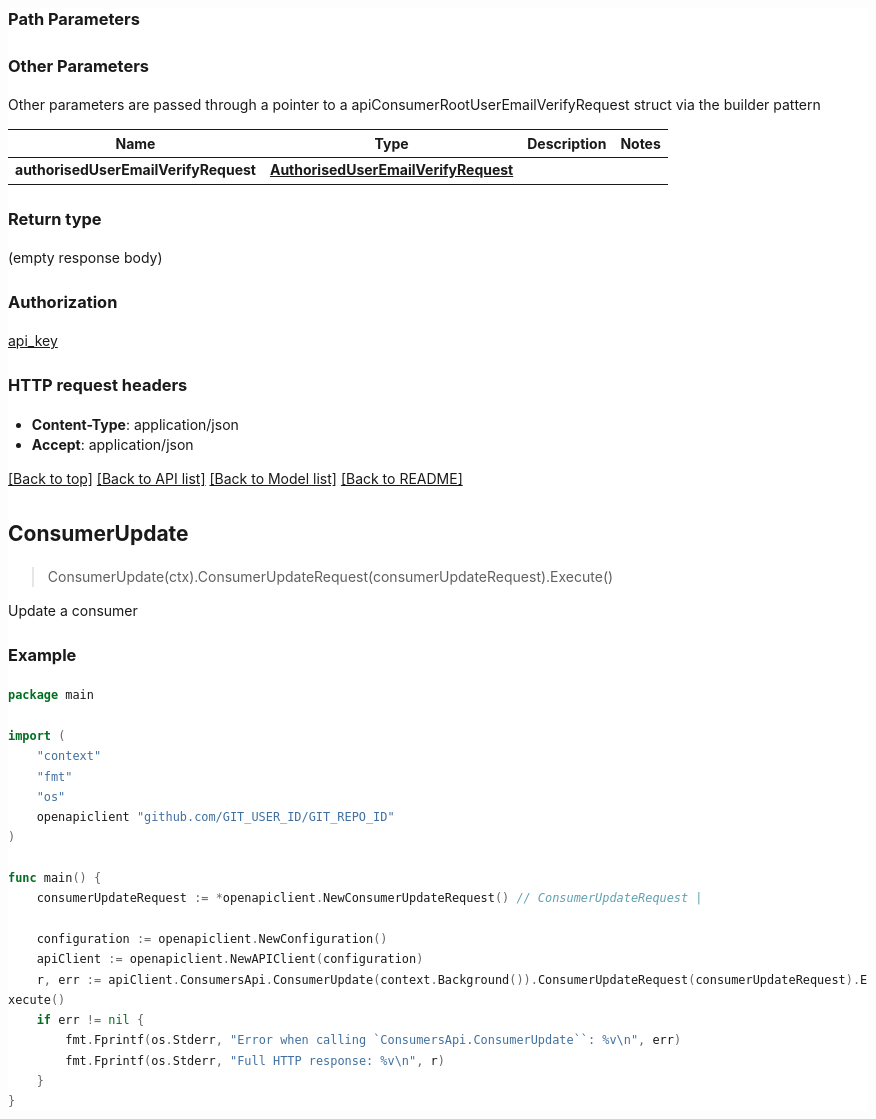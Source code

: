 ```go
```

### Path Parameters



### Other Parameters

Other parameters are passed through a pointer to a apiConsumerRootUserEmailVerifyRequest struct via the builder pattern


Name | Type | Description  | Notes
------------- | ------------- | ------------- | -------------
 **authorisedUserEmailVerifyRequest** | [**AuthorisedUserEmailVerifyRequest**](AuthorisedUserEmailVerifyRequest.md) |  | 

### Return type

 (empty response body)

### Authorization

[api_key](../README.md#api_key)

### HTTP request headers

- **Content-Type**: application/json
- **Accept**: application/json

[[Back to top]](#) [[Back to API list]](../README.md#documentation-for-api-endpoints)
[[Back to Model list]](../README.md#documentation-for-models)
[[Back to README]](../README.md)


## ConsumerUpdate

> ConsumerUpdate(ctx).ConsumerUpdateRequest(consumerUpdateRequest).Execute()

Update a consumer



### Example

```go
package main

import (
    "context"
    "fmt"
    "os"
    openapiclient "github.com/GIT_USER_ID/GIT_REPO_ID"
)

func main() {
    consumerUpdateRequest := *openapiclient.NewConsumerUpdateRequest() // ConsumerUpdateRequest | 

    configuration := openapiclient.NewConfiguration()
    apiClient := openapiclient.NewAPIClient(configuration)
    r, err := apiClient.ConsumersApi.ConsumerUpdate(context.Background()).ConsumerUpdateRequest(consumerUpdateRequest).Execute()
    if err != nil {
        fmt.Fprintf(os.Stderr, "Error when calling `ConsumersApi.ConsumerUpdate``: %v\n", err)
        fmt.Fprintf(os.Stderr, "Full HTTP response: %v\n", r)
    }
}
```